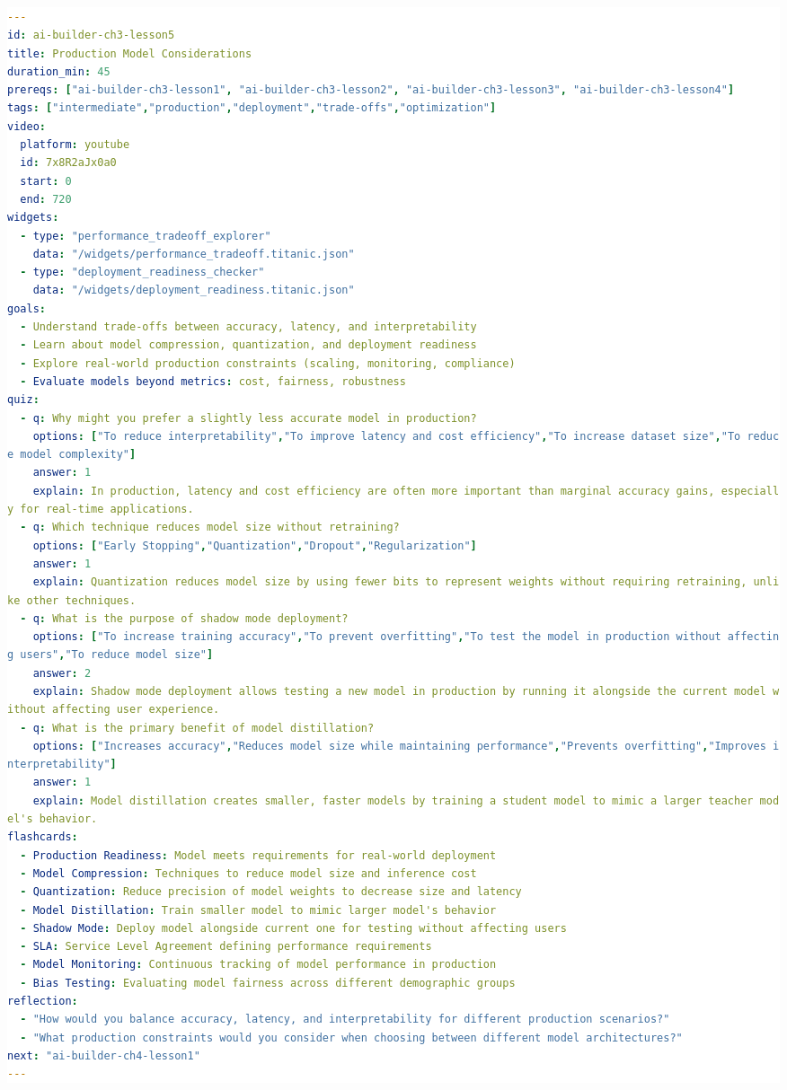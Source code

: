 ```yaml
---
id: ai-builder-ch3-lesson5
title: Production Model Considerations
duration_min: 45
prereqs: ["ai-builder-ch3-lesson1", "ai-builder-ch3-lesson2", "ai-builder-ch3-lesson3", "ai-builder-ch3-lesson4"]
tags: ["intermediate","production","deployment","trade-offs","optimization"]
video:
  platform: youtube
  id: 7x8R2aJx0a0
  start: 0
  end: 720
widgets:
  - type: "performance_tradeoff_explorer"
    data: "/widgets/performance_tradeoff.titanic.json"
  - type: "deployment_readiness_checker"
    data: "/widgets/deployment_readiness.titanic.json"
goals:
  - Understand trade-offs between accuracy, latency, and interpretability
  - Learn about model compression, quantization, and deployment readiness
  - Explore real-world production constraints (scaling, monitoring, compliance)
  - Evaluate models beyond metrics: cost, fairness, robustness
quiz:
  - q: Why might you prefer a slightly less accurate model in production?
    options: ["To reduce interpretability","To improve latency and cost efficiency","To increase dataset size","To reduce model complexity"]
    answer: 1
    explain: In production, latency and cost efficiency are often more important than marginal accuracy gains, especially for real-time applications.
  - q: Which technique reduces model size without retraining?
    options: ["Early Stopping","Quantization","Dropout","Regularization"]
    answer: 1
    explain: Quantization reduces model size by using fewer bits to represent weights without requiring retraining, unlike other techniques.
  - q: What is the purpose of shadow mode deployment?
    options: ["To increase training accuracy","To prevent overfitting","To test the model in production without affecting users","To reduce model size"]
    answer: 2
    explain: Shadow mode deployment allows testing a new model in production by running it alongside the current model without affecting user experience.
  - q: What is the primary benefit of model distillation?
    options: ["Increases accuracy","Reduces model size while maintaining performance","Prevents overfitting","Improves interpretability"]
    answer: 1
    explain: Model distillation creates smaller, faster models by training a student model to mimic a larger teacher model's behavior.
flashcards:
  - Production Readiness: Model meets requirements for real-world deployment
  - Model Compression: Techniques to reduce model size and inference cost
  - Quantization: Reduce precision of model weights to decrease size and latency
  - Model Distillation: Train smaller model to mimic larger model's behavior
  - Shadow Mode: Deploy model alongside current one for testing without affecting users
  - SLA: Service Level Agreement defining performance requirements
  - Model Monitoring: Continuous tracking of model performance in production
  - Bias Testing: Evaluating model fairness across different demographic groups
reflection:
  - "How would you balance accuracy, latency, and interpretability for different production scenarios?"
  - "What production constraints would you consider when choosing between different model architectures?"
next: "ai-builder-ch4-lesson1"
---
```